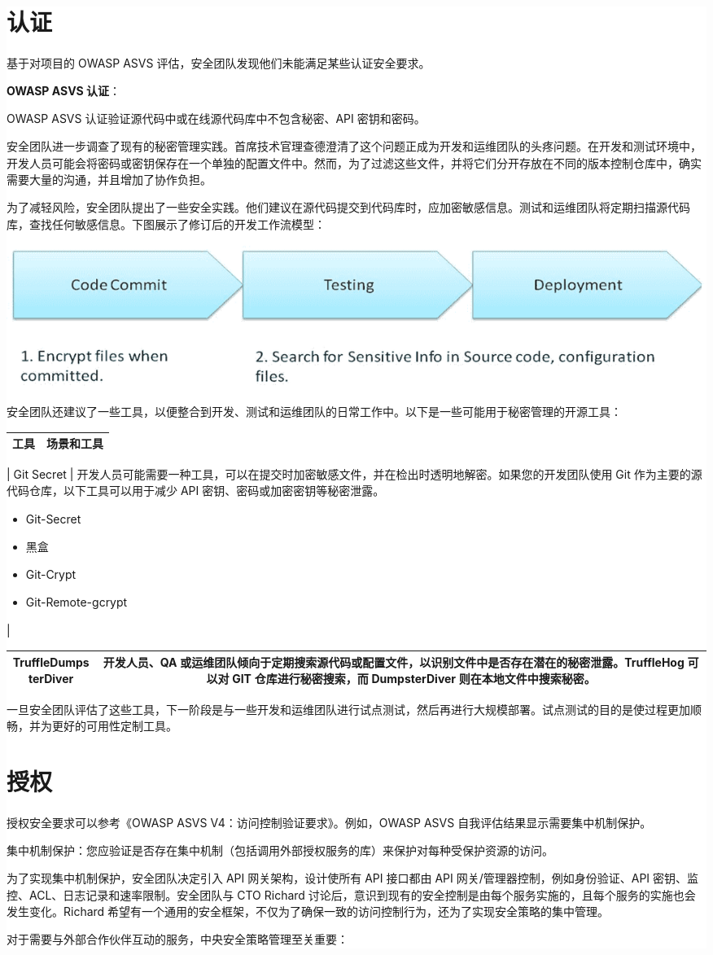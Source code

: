 # 认证

基于对项目的 OWASP ASVS 评估，安全团队发现他们未能满足某些认证安全要求。

**OWASP ASVS 认证**：

OWASP ASVS 认证验证源代码中或在线源代码库中不包含秘密、API 密钥和密码。

安全团队进一步调查了现有的秘密管理实践。首席技术官理查德澄清了这个问题正成为开发和运维团队的头疼问题。在开发和测试环境中，开发人员可能会将密码或密钥保存在一个单独的配置文件中。然而，为了过滤这些文件，并将它们分开存放在不同的版本控制仓库中，确实需要大量的沟通，并且增加了协作负担。

为了减轻风险，安全团队提出了一些安全实践。他们建议在源代码提交到代码库时，应加密敏感信息。测试和运维团队将定期扫描源代码库，查找任何敏感信息。下图展示了修订后的开发工作流模型：

![](img/00034.jpeg)

安全团队还建议了一些工具，以便整合到开发、测试和运维团队的日常工作中。以下是一些可能用于秘密管理的开源工具：

| **工具** | **场景和工具** |
| --- | --- |

| Git Secret | 开发人员可能需要一种工具，可以在提交时加密敏感文件，并在检出时透明地解密。如果您的开发团队使用 Git 作为主要的源代码仓库，以下工具可以用于减少 API 密钥、密码或加密密钥等秘密泄露。

+   Git-Secret

+   黑盒

+   Git-Crypt

+   Git-Remote-gcrypt

|

| TruffleDumpsterDiver | 开发人员、QA 或运维团队倾向于定期搜索源代码或配置文件，以识别文件中是否存在潜在的秘密泄露。TruffleHog 可以对 GIT 仓库进行秘密搜索，而 DumpsterDiver 则在本地文件中搜索秘密。 |
| --- | --- |

一旦安全团队评估了这些工具，下一阶段是与一些开发和运维团队进行试点测试，然后再进行大规模部署。试点测试的目的是使过程更加顺畅，并为更好的可用性定制工具。

# 授权

授权安全要求可以参考《OWASP ASVS V4：访问控制验证要求》。例如，OWASP ASVS 自我评估结果显示需要集中机制保护。

集中机制保护：您应验证是否存在集中机制（包括调用外部授权服务的库）来保护对每种受保护资源的访问。

为了实现集中机制保护，安全团队决定引入 API 网关架构，设计使所有 API 接口都由 API 网关/管理器控制，例如身份验证、API 密钥、监控、ACL、日志记录和速率限制。安全团队与 CTO Richard 讨论后，意识到现有的安全控制是由每个服务实施的，且每个服务的实施也会发生变化。Richard 希望有一个通用的安全框架，不仅为了确保一致的访问控制行为，还为了实现安全策略的集中管理。

对于需要与外部合作伙伴互动的服务，中央安全策略管理至关重要：

